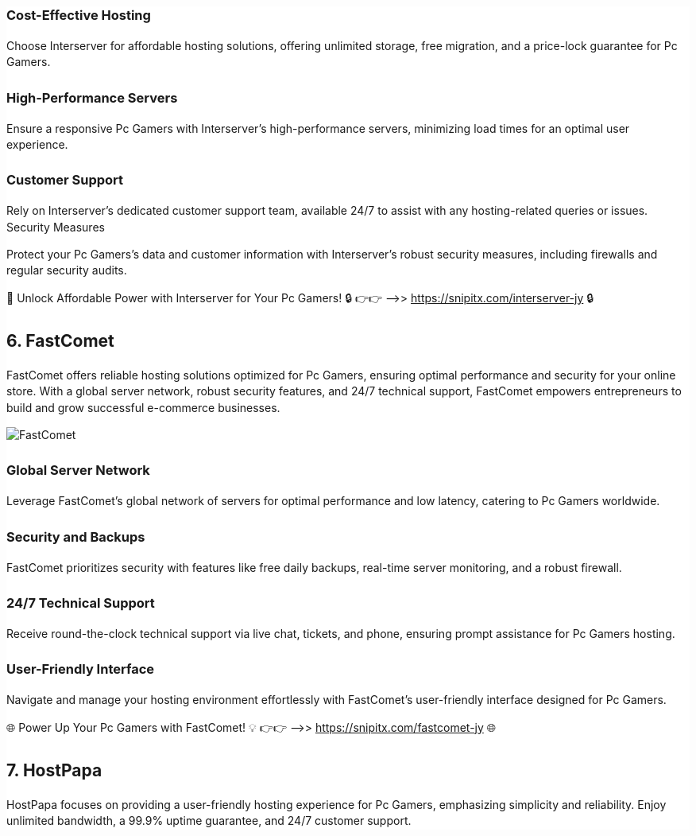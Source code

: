### Cost-Effective Hosting
Choose Interserver for affordable hosting solutions, offering unlimited storage, free migration, and a price-lock guarantee for Pc Gamers.

### High-Performance Servers
Ensure a responsive Pc Gamers with Interserver’s high-performance servers, minimizing load times for an optimal user experience.

### Customer Support
Rely on Interserver’s dedicated customer support team, available 24/7 to assist with any hosting-related queries or issues.
Security Measures

Protect your Pc Gamers’s data and customer information with Interserver’s robust security measures, including firewalls and regular security audits.

💸 Unlock Affordable Power with Interserver for Your Pc Gamers! 🔒
👉👉 -->> https://snipitx.com/interserver-jy 🔒

## 6. FastComet

FastComet offers reliable hosting solutions optimized for Pc Gamers, ensuring optimal performance and security for your online store. With a global server network, robust security features, and 24/7 technical support, FastComet empowers entrepreneurs to build and grow successful e-commerce businesses.

![FastComet](https://i.imgur.com/7qgXuWp.png "FastComet Hosting")

### Global Server Network
Leverage FastComet’s global network of servers for optimal performance and low latency, catering to Pc Gamers worldwide.

### Security and Backups
FastComet prioritizes security with features like free daily backups, real-time server monitoring, and a robust firewall.

### 24/7 Technical Support
Receive round-the-clock technical support via live chat, tickets, and phone, ensuring prompt assistance for Pc Gamers hosting.

### User-Friendly Interface
Navigate and manage your hosting environment effortlessly with FastComet’s user-friendly interface designed for Pc Gamers.

🌐 Power Up Your Pc Gamers with FastComet! 💡
👉👉 -->> https://snipitx.com/fastcomet-jy 🌐

## 7. HostPapa

HostPapa focuses on providing a user-friendly hosting experience for Pc Gamers, emphasizing simplicity and reliability. Enjoy unlimited bandwidth, a 99.9% uptime guarantee, and 24/7 customer support.
